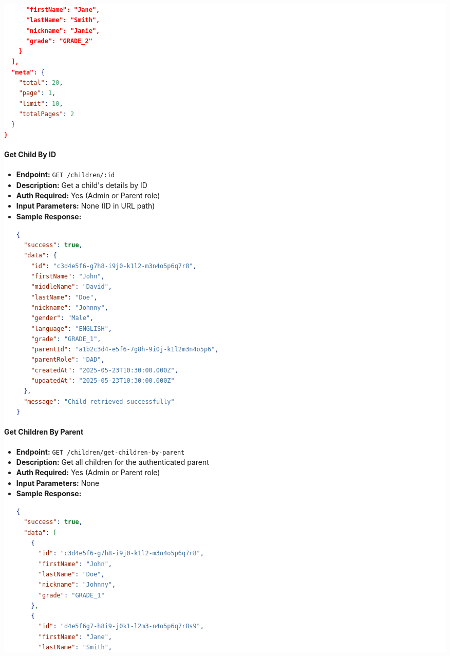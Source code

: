   ```json
        "firstName": "Jane",
        "lastName": "Smith",
        "nickname": "Janie",
        "grade": "GRADE_2"
      }
    ],
    "meta": {
      "total": 20,
      "page": 1,
      "limit": 10,
      "totalPages": 2
    }
  }
  ```

#### Get Child By ID

- **Endpoint:** `GET /children/:id`
- **Description:** Get a child's details by ID
- **Auth Required:** Yes (Admin or Parent role)
- **Input Parameters:** None (ID in URL path)
- **Sample Response:**
  ```json
  {
    "success": true,
    "data": {
      "id": "c3d4e5f6-g7h8-i9j0-k1l2-m3n4o5p6q7r8",
      "firstName": "John",
      "middleName": "David",
      "lastName": "Doe",
      "nickname": "Johnny",
      "gender": "Male",
      "language": "ENGLISH",
      "grade": "GRADE_1",
      "parentId": "a1b2c3d4-e5f6-7g8h-9i0j-k1l2m3n4o5p6",
      "parentRole": "DAD",
      "createdAt": "2025-05-23T10:30:00.000Z",
      "updatedAt": "2025-05-23T10:30:00.000Z"
    },
    "message": "Child retrieved successfully"
  }
  ```

#### Get Children By Parent

- **Endpoint:** `GET /children/get-children-by-parent`
- **Description:** Get all children for the authenticated parent
- **Auth Required:** Yes (Admin or Parent role)
- **Input Parameters:** None
- **Sample Response:**
  ```json
  {
    "success": true,
    "data": [
      {
        "id": "c3d4e5f6-g7h8-i9j0-k1l2-m3n4o5p6q7r8",
        "firstName": "John",
        "lastName": "Doe",
        "nickname": "Johnny",
        "grade": "GRADE_1"
      },
      {
        "id": "d4e5f6g7-h8i9-j0k1-l2m3-n4o5p6q7r8s9",
        "firstName": "Jane",
        "lastName": "Smith",
  ```